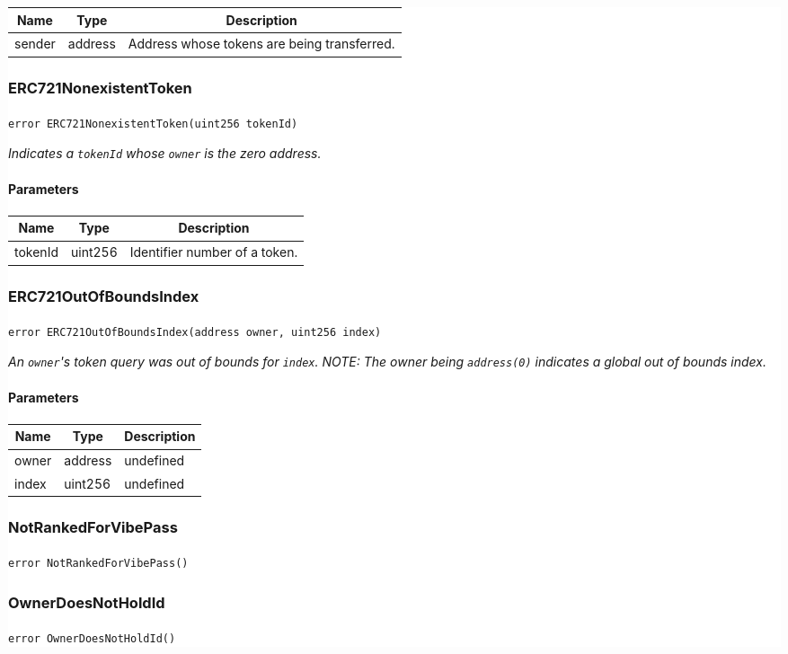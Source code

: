 | Name | Type | Description |
|---|---|---|
| sender | address | Address whose tokens are being transferred. |

### ERC721NonexistentToken

```solidity
error ERC721NonexistentToken(uint256 tokenId)
```



*Indicates a `tokenId` whose `owner` is the zero address.*

#### Parameters

| Name | Type | Description |
|---|---|---|
| tokenId | uint256 | Identifier number of a token. |

### ERC721OutOfBoundsIndex

```solidity
error ERC721OutOfBoundsIndex(address owner, uint256 index)
```



*An `owner`&#39;s token query was out of bounds for `index`. NOTE: The owner being `address(0)` indicates a global out of bounds index.*

#### Parameters

| Name | Type | Description |
|---|---|---|
| owner | address | undefined |
| index | uint256 | undefined |

### NotRankedForVibePass

```solidity
error NotRankedForVibePass()
```






### OwnerDoesNotHoldId

```solidity
error OwnerDoesNotHoldId()
```




